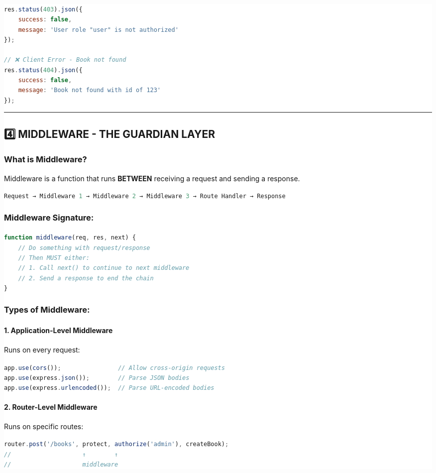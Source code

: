 ```javascript
res.status(403).json({
    success: false,
    message: 'User role "user" is not authorized'
});

// ❌ Client Error - Book not found
res.status(404).json({
    success: false,
    message: 'Book not found with id of 123'
});
```

---

## 4️⃣ **MIDDLEWARE - THE GUARDIAN LAYER**

### **What is Middleware?**

Middleware is a function that runs **BETWEEN** receiving a request and sending a response.

```javascript
Request → Middleware 1 → Middleware 2 → Middleware 3 → Route Handler → Response
```

### **Middleware Signature:**

```javascript
function middleware(req, res, next) {
    // Do something with request/response
    // Then MUST either:
    // 1. Call next() to continue to next middleware
    // 2. Send a response to end the chain
}
```

### **Types of Middleware:**

#### **1. Application-Level Middleware**
Runs on every request:
```javascript
app.use(cors());                // Allow cross-origin requests
app.use(express.json());        // Parse JSON bodies
app.use(express.urlencoded());  // Parse URL-encoded bodies
```

#### **2. Router-Level Middleware**
Runs on specific routes:
```javascript
router.post('/books', protect, authorize('admin'), createBook);
//                    ↑        ↑
//                    middleware
```
